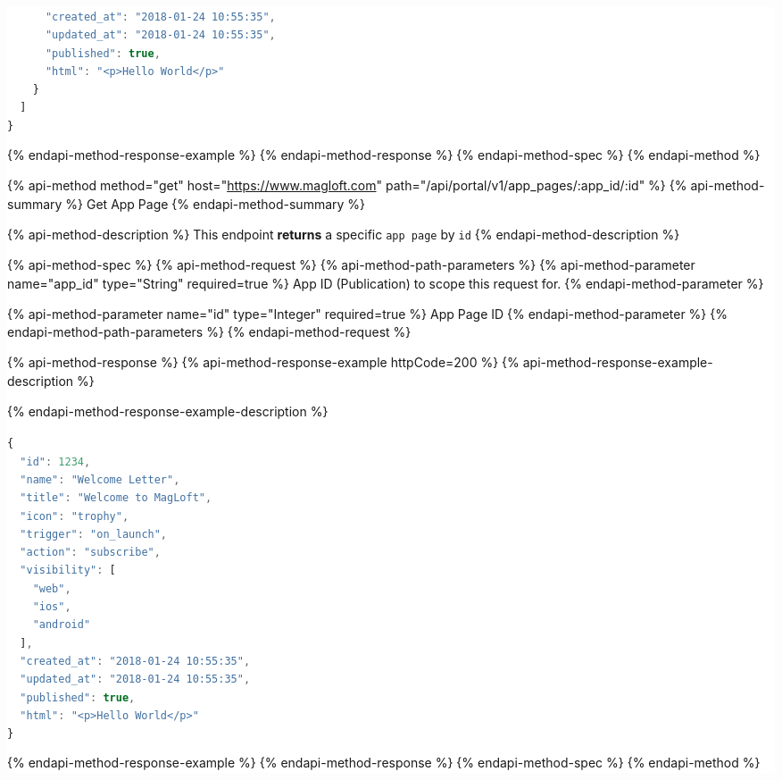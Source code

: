 ```javascript
      "created_at": "2018-01-24 10:55:35",
      "updated_at": "2018-01-24 10:55:35",
      "published": true,
      "html": "<p>Hello World</p>"
    }
  ]
}
```
{% endapi-method-response-example %}
{% endapi-method-response %}
{% endapi-method-spec %}
{% endapi-method %}

{% api-method method="get" host="https://www.magloft.com" path="/api/portal/v1/app\_pages/:app\_id/:id" %}
{% api-method-summary %}
Get App Page
{% endapi-method-summary %}

{% api-method-description %}
This endpoint **returns** a specific `app page` by `id`
{% endapi-method-description %}

{% api-method-spec %}
{% api-method-request %}
{% api-method-path-parameters %}
{% api-method-parameter name="app\_id" type="String" required=true %}
App ID \(Publication\) to scope this request for.
{% endapi-method-parameter %}

{% api-method-parameter name="id" type="Integer" required=true %}
App Page ID
{% endapi-method-parameter %}
{% endapi-method-path-parameters %}
{% endapi-method-request %}

{% api-method-response %}
{% api-method-response-example httpCode=200 %}
{% api-method-response-example-description %}

{% endapi-method-response-example-description %}

```javascript
{
  "id": 1234,
  "name": "Welcome Letter",
  "title": "Welcome to MagLoft",
  "icon": "trophy",
  "trigger": "on_launch",
  "action": "subscribe",
  "visibility": [
    "web",
    "ios",
    "android"
  ],
  "created_at": "2018-01-24 10:55:35",
  "updated_at": "2018-01-24 10:55:35",
  "published": true,
  "html": "<p>Hello World</p>"
}
```
{% endapi-method-response-example %}
{% endapi-method-response %}
{% endapi-method-spec %}
{% endapi-method %}
